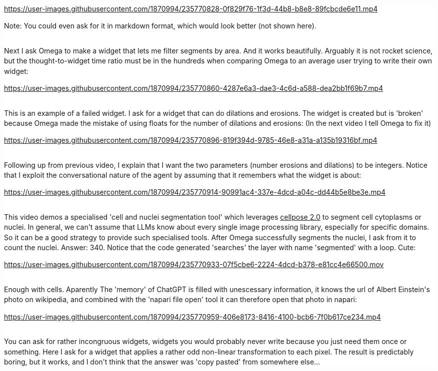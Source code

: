 https://user-images.githubusercontent.com/1870994/235770828-0f829f76-1f3d-44b8-b8e8-89fcbcde6e11.mp4

Note: You could even ask for it in markdown format, which would look better (not shown here).

##
Next I ask Omega to make a widget that lets me filter segments by area. And it works beautifully.
Arguably it is not rocket science, but the thought-to-widget time ratio must be in the hundreds when comparing Omega to an average user trying to write their own widget:

https://user-images.githubusercontent.com/1870994/235770860-4287e6a3-dae3-4c6d-a588-dea2bb1f69b7.mp4

##
This is an example of a failed widget. I ask for a widget that can do dilations and erosions. The widget
is created but is 'broken' because Omega made the mistake of using floats for the number of dilations
and erosions: (In the next video I tell Omega to fix it)

https://user-images.githubusercontent.com/1870994/235770896-819f394d-9785-46e8-a31a-a135b19316bf.mp4

##
Following up from previous video, I explain that I want the two parameters (number erosions and dilations)
to be integers. Notice that I exploit the conversational nature of the agent by assuming that it remembers
what the widget is about:

https://user-images.githubusercontent.com/1870994/235770914-90991ac4-337e-4dcd-a04c-dd44b5e8be3e.mp4

##
This video demos a specialised 'cell and nuclei segmentation tool' which leverages [cellpose 2.0](https://www.cellpose.org/) to segment cell cytoplasms or nuclei. In general, we can't assume that
LLMs know about every single image processing library, especially for specific domains. So it can be 
a good strategy to provide such specialised tools. After Omega successfully segments the nuclei, I ask
from it to count the nuclei. Answer: 340. Notice that the code generated 'searches' the layer with name 'segmented' with a loop. Cute:

https://user-images.githubusercontent.com/1870994/235770933-07f5cbe6-2224-4dcd-b378-e81cc4e66500.mov

##
Enough with cells. Aparently The 'memory' of ChatGPT is filled with unescessary information, it knows the url of Albert Einstein's photo on wikipedia, and combined with the 'napari file open' tool it can therefore open that photo in napari:

https://user-images.githubusercontent.com/1870994/235770959-406e8173-8416-4100-bcb6-7f0b617ce234.mp4

## 
You can ask for rather incongruous widgets, widgets you would probably never write because you just need them once or something. Here I ask for a widget that applies a rather odd non-linear transformation to each
pixel. The result is predictably boring, but it works, and I don't think that the answer was 'copy pasted'
from somewhere else...
